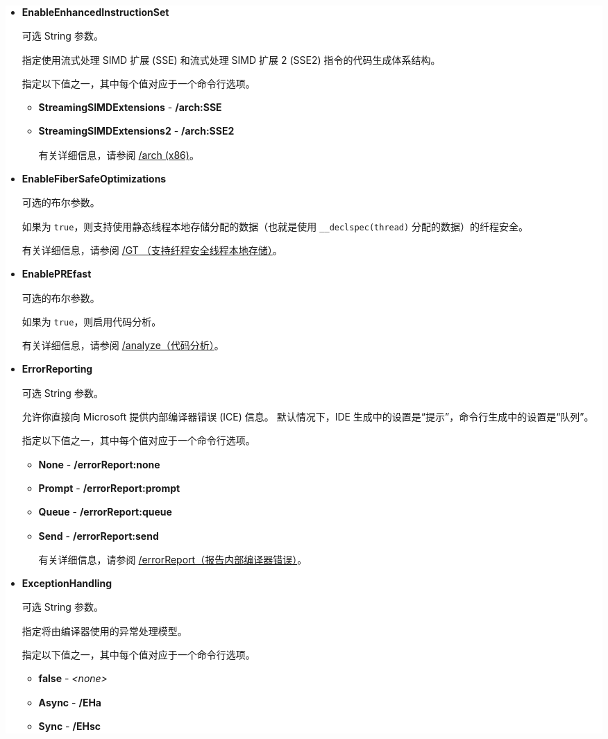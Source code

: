 - **EnableEnhancedInstructionSet**  
  
   可选 String 参数。  
  
   指定使用流式处理 SIMD 扩展 (SSE) 和流式处理 SIMD 扩展 2 (SSE2) 指令的代码生成体系结构。  
  
   指定以下值之一，其中每个值对应于一个命令行选项。  
  
  - **StreamingSIMDExtensions** - **/arch:SSE**  
  
  - **StreamingSIMDExtensions2** - **/arch:SSE2**  
  
    有关详细信息，请参阅 [/arch (x86)](https://msdn.microsoft.com/library/9dd5a75d-06e4-4674-aade-33228486078d)。  
  
- **EnableFiberSafeOptimizations**  
  
   可选的布尔参数。  
  
   如果为 `true`，则支持使用静态线程本地存储分配的数据（也就是使用 `__declspec(thread)` 分配的数据）的纤程安全。  
  
   有关详细信息，请参阅 [/GT （支持纤程安全线程本地存储）](https://msdn.microsoft.com/library/071fec79-c701-432b-9970-457344133159)。  
  
- **EnablePREfast**  
  
   可选的布尔参数。  
  
   如果为 `true`，则启用代码分析。  
  
   有关详细信息，请参阅 [/analyze（代码分析）](https://msdn.microsoft.com/library/81da536a-e030-4bd4-be18-383927597d08)。  
  
- **ErrorReporting**  
  
   可选 String 参数。  
  
   允许你直接向 Microsoft 提供内部编译器错误 (ICE) 信息。 默认情况下，IDE 生成中的设置是“提示”，命令行生成中的设置是“队列”。  
  
   指定以下值之一，其中每个值对应于一个命令行选项。  
  
  - **None** - **/errorReport:none**  
  
  - **Prompt** - **/errorReport:prompt**  
  
  - **Queue** - **/errorReport:queue**  
  
  - **Send** - **/errorReport:send**  
  
    有关详细信息，请参阅 [/errorReport（报告内部编译器错误）](https://msdn.microsoft.com/library/819828f8-b0a5-412c-9c57-bf822f17e667)。  
  
- **ExceptionHandling**  
  
   可选 String 参数。  
  
   指定将由编译器使用的异常处理模型。  
  
   指定以下值之一，其中每个值对应于一个命令行选项。  
  
  - **false** - *\<none>*  
  
  - **Async** - **/EHa**  
  
  - **Sync** - **/EHsc**  
  